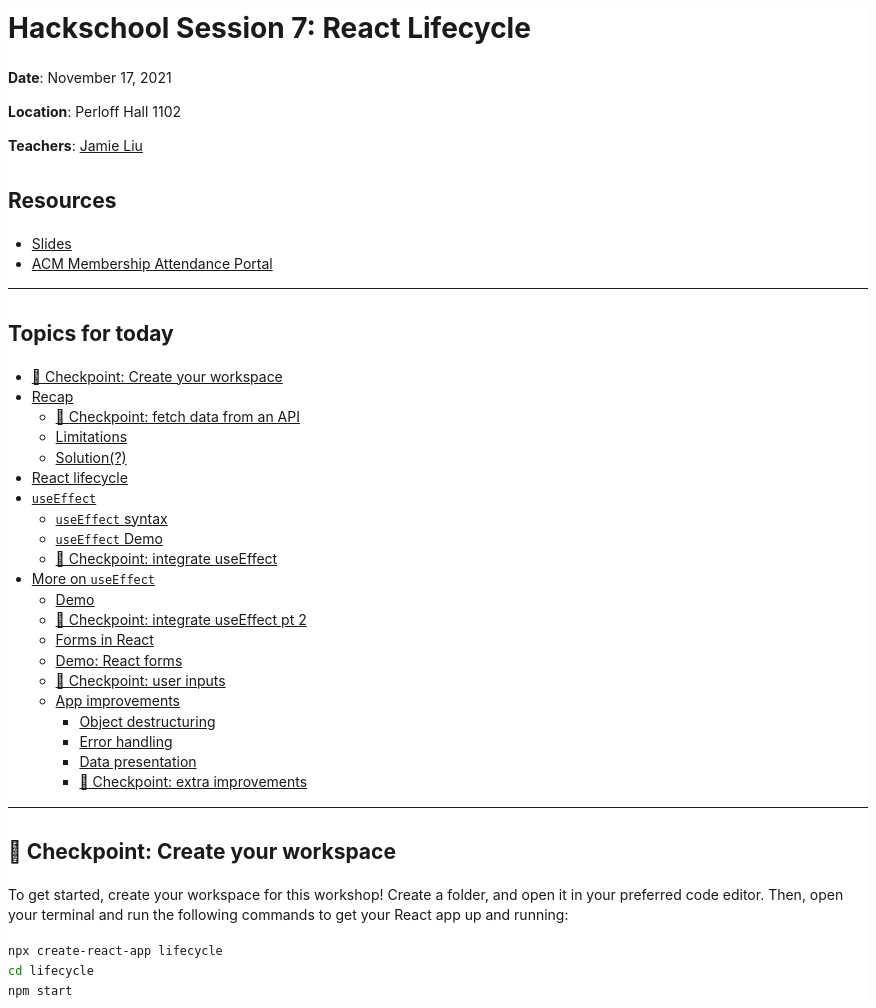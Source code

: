 

# Hackschool Session 7: React Lifecycle

**Date**: November 17, 2021

**Location**: Perloff Hall 1102

**Teachers**: [Jamie Liu](https://github.com/jamieliu386)

##  <a id='resources'></a>Resources

- [Slides](https://docs.google.com/presentation/d/17aHHxXlZU3Z41GkOuie01CO5lXqk-2qebzNnSoEfZ50/edit?usp=sharing)
- [ACM Membership Attendance Portal](https://members.uclaacm.com/login)

---

##  <a id='topics-for-today'></a>Topics for today

* [🚩 Checkpoint: Create your workspace](#🚩-checkpoint:-create-your-workspace)
* [Recap](#recap)
  * [🚩 Checkpoint: fetch data from an API](#🚩-checkpoint:-fetch-data-from-an-api)
  * [Limitations](#limitations)
  * [Solution(?)](#solution(?))
* [React lifecycle](#react-lifecycle)
* [`useEffect`](#`useeffect`)
  * [`useEffect` syntax](#`useeffect`-syntax)
  * [`useEffect` Demo](#`useeffect`-demo)
  * [🚩 Checkpoint: integrate useEffect](#🚩-checkpoint:-integrate-useeffect)
* [More on `useEffect`](#more-on-`useeffect`)
  * [Demo](#demo)
  * [🚩 Checkpoint: integrate useEffect pt 2](#🚩-checkpoint:-integrate-useeffect-pt-2)
  * [Forms in React](#forms-in-react)
  * [Demo: React forms](#demo:-react-forms)
  * [🚩 Checkpoint: user inputs](#🚩-checkpoint:-user-inputs)
  * [App improvements](#app-improvements)
    * [Object destructuring](#object-destructuring)
    * [Error handling](#error-handling)
    * [Data presentation](#data-presentation)
    * [🚩 Checkpoint: extra improvements](#🚩-checkpoint:-extra-improvements)

---

##  <a id='🚩-checkpoint:-create-your-workspace'></a>🚩 Checkpoint: Create your workspace

To get started, create your workspace for this workshop! Create a folder, and
open it in your preferred code editor. Then, open your terminal and run the
following commands to get your React app up and running:

```sh
npx create-react-app lifecycle
cd lifecycle
npm start
```
